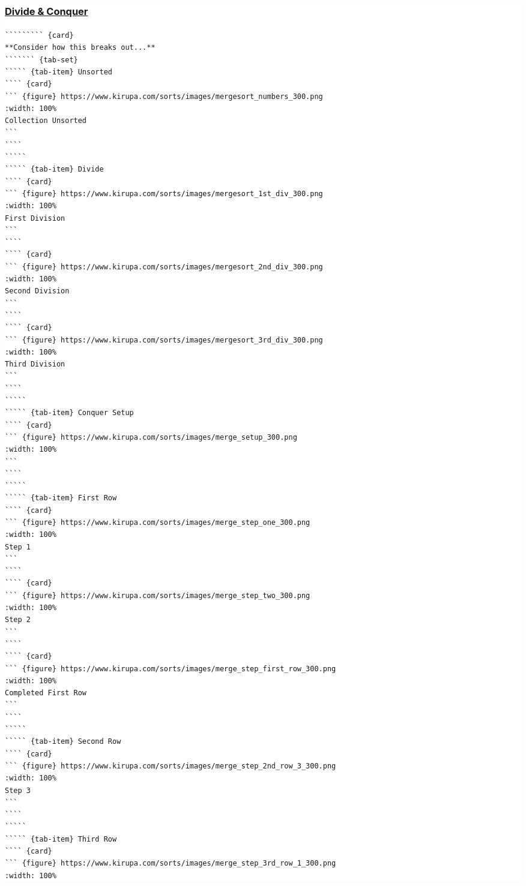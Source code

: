 ### [Divide & Conquer](https://www.kirupa.com/sorts/mergesort.htm)

`````````` {div} full-width
````````` {card}
**Consider how this breaks out...**
``````` {tab-set} 
````` {tab-item} Unsorted
```` {card}
``` {figure} https://www.kirupa.com/sorts/images/mergesort_numbers_300.png
:width: 100%
Collection Unsorted
```
````
`````
````` {tab-item} Divide
```` {card}
``` {figure} https://www.kirupa.com/sorts/images/mergesort_1st_div_300.png
:width: 100%
First Division
```
````
```` {card}
``` {figure} https://www.kirupa.com/sorts/images/mergesort_2nd_div_300.png
:width: 100%
Second Division
```
````
```` {card}
``` {figure} https://www.kirupa.com/sorts/images/mergesort_3rd_div_300.png
:width: 100%
Third Division
```
````
`````
````` {tab-item} Conquer Setup
```` {card}
``` {figure} https://www.kirupa.com/sorts/images/merge_setup_300.png
:width: 100%
```
````
`````
````` {tab-item} First Row
```` {card}
``` {figure} https://www.kirupa.com/sorts/images/merge_step_one_300.png
:width: 100%
Step 1
```
````
```` {card}
``` {figure} https://www.kirupa.com/sorts/images/merge_step_two_300.png
:width: 100%
Step 2
```
````
```` {card}
``` {figure} https://www.kirupa.com/sorts/images/merge_step_first_row_300.png
:width: 100%
Completed First Row
```
````
`````
````` {tab-item} Second Row
```` {card}
``` {figure} https://www.kirupa.com/sorts/images/merge_step_2nd_row_3_300.png
:width: 100%
Step 3
```
````
`````
````` {tab-item} Third Row
```` {card}
``` {figure} https://www.kirupa.com/sorts/images/merge_step_3rd_row_1_300.png
:width: 100%
``````````